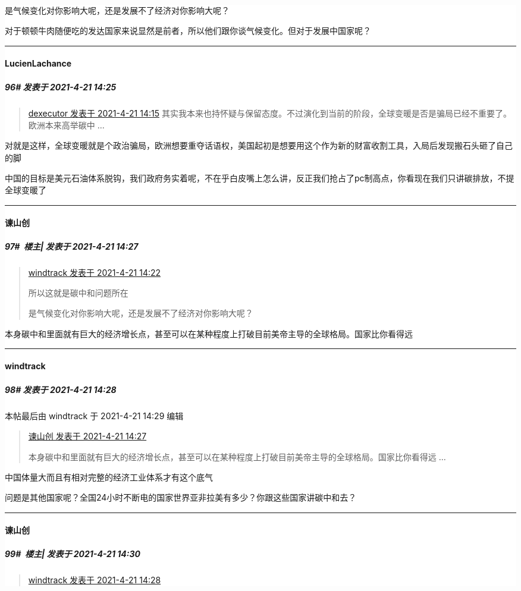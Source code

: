 
是气候变化对你影响大呢，还是发展不了经济对你影响大呢？


对于顿顿牛肉随便吃的发达国家来说显然是前者，所以他们跟你谈气候变化。但对于发展中国家呢？


-----

####  LucienLachance  
##### 96#       发表于 2021-4-21 14:25


<blockquote><a href="httphttps://bbs.saraba1st.com/2b/forum.php?mod=redirect&amp;goto=findpost&amp;pid=51011459&amp;ptid=2000164" target="_blank">dexecutor 发表于 2021-4-21 14:15</a>
其实我本来也持怀疑与保留态度。不过演化到当前的阶段，全球变暖是否是骗局已经不重要了。欧洲本来高举碳中 ...</blockquote>
对就是这样，全球变暖就是个政治骗局，欧洲想要重夺话语权，美国起初是想要用这个作为新的财富收割工具，入局后发现搬石头砸了自己的脚

中国的目标是美元石油体系脱钩，我们政府务实着呢，不在乎白皮嘴上怎么讲，反正我们抢占了pc制高点，你看现在我们只讲碳排放，不提全球变暖了


-----

####  谏山创  
##### 97#         楼主| 发表于 2021-4-21 14:27


<blockquote><a href="httphttps://bbs.saraba1st.com/2b/forum.php?mod=redirect&amp;goto=findpost&amp;pid=51011547&amp;ptid=2000164" target="_blank">windtrack 发表于 2021-4-21 14:22</a>

所以这就是碳中和问题所在


是气候变化对你影响大呢，还是发展不了经济对你影响大呢？</blockquote>
本身碳中和里面就有巨大的经济增长点，甚至可以在某种程度上打破目前美帝主导的全球格局。国家比你看得远


-----

####  windtrack  
##### 98#       发表于 2021-4-21 14:28


 本帖最后由 windtrack 于 2021-4-21 14:29 编辑 
<blockquote><a href="httphttps://bbs.saraba1st.com/2b/forum.php?mod=redirect&amp;goto=findpost&amp;pid=51011596&amp;ptid=2000164" target="_blank">谏山创 发表于 2021-4-21 14:27</a>

本身碳中和里面就有巨大的经济增长点，甚至可以在某种程度上打破目前美帝主导的全球格局。国家比你看得远 ...</blockquote>
中国体量大而且有相对完整的经济工业体系才有这个底气


问题是其他国家呢？全国24小时不断电的国家世界亚非拉美有多少？你跟这些国家讲碳中和去？


-----

####  谏山创  
##### 99#         楼主| 发表于 2021-4-21 14:30


<blockquote><a href="httphttps://bbs.saraba1st.com/2b/forum.php?mod=redirect&amp;goto=findpost&amp;pid=51011617&amp;ptid=2000164" target="_blank">windtrack 发表于 2021-4-21 14:28</a>
